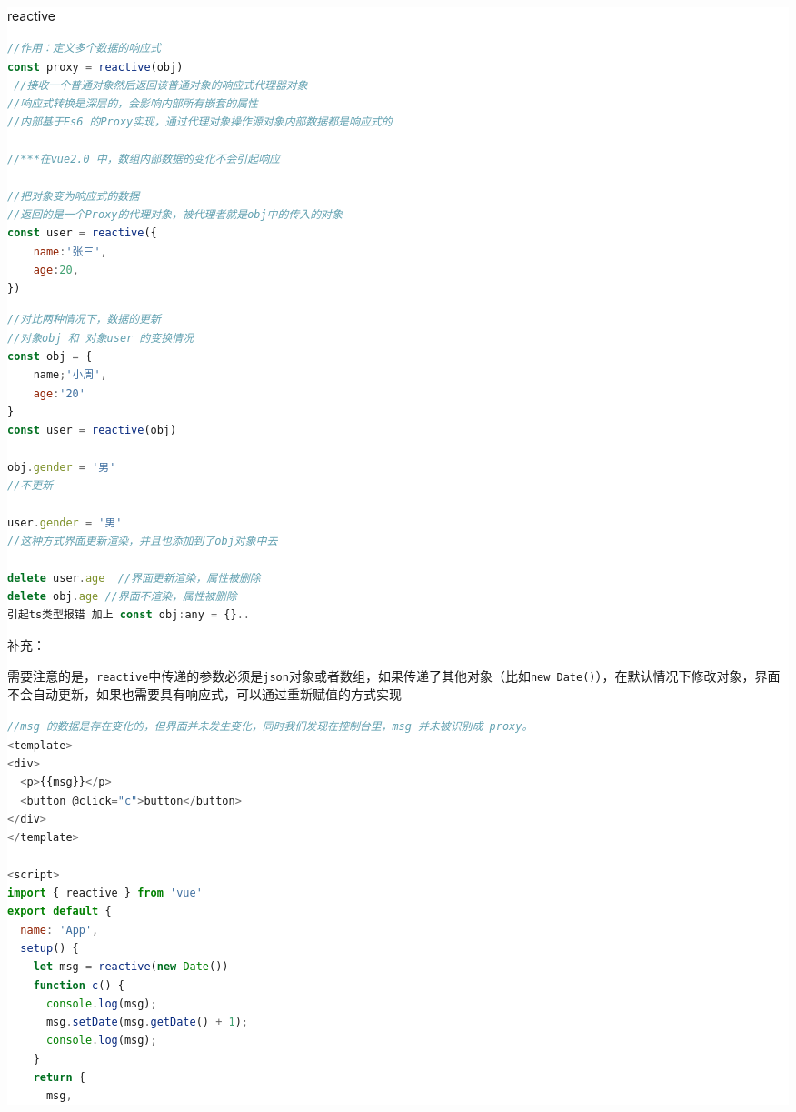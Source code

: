 reactive 

```js
//作用：定义多个数据的响应式
const proxy = reactive(obj)
 //接收一个普通对象然后返回该普通对象的响应式代理器对象
//响应式转换是深层的，会影响内部所有嵌套的属性
//内部基于Es6 的Proxy实现，通过代理对象操作源对象内部数据都是响应式的

//***在vue2.0 中，数组内部数据的变化不会引起响应

//把对象变为响应式的数据
//返回的是一个Proxy的代理对象，被代理者就是obj中的传入的对象
const user = reactive({
    name:'张三',
    age:20,
})
```

```js
//对比两种情况下，数据的更新
//对象obj 和 对象user 的变换情况 
const obj = {
    name;'小周',
    age:'20'
}
const user = reactive(obj)

obj.gender = '男'
//不更新

user.gender = '男'
//这种方式界面更新渲染，并且也添加到了obj对象中去

delete user.age  //界面更新渲染，属性被删除
delete obj.age //界面不渲染，属性被删除
引起ts类型报错 加上 const obj:any = {}..

```

补充：

需要注意的是，`reactive`中传递的参数必须是`json`对象或者数组，如果传递了其他对象（比如`new Date()`），在默认情况下修改对象，界面不会自动更新，如果也需要具有响应式，可以通过重新赋值的方式实现

```js
//msg 的数据是存在变化的，但界面并未发生变化，同时我们发现在控制台里，msg 并未被识别成 proxy。
<template>
<div>
  <p>{{msg}}</p>
  <button @click="c">button</button>
</div>
</template>

<script>
import { reactive } from 'vue'
export default {
  name: 'App',
  setup() {
    let msg = reactive(new Date())
    function c() {
      console.log(msg);
      msg.setDate(msg.getDate() + 1);
      console.log(msg);
    }
    return {
      msg,
```